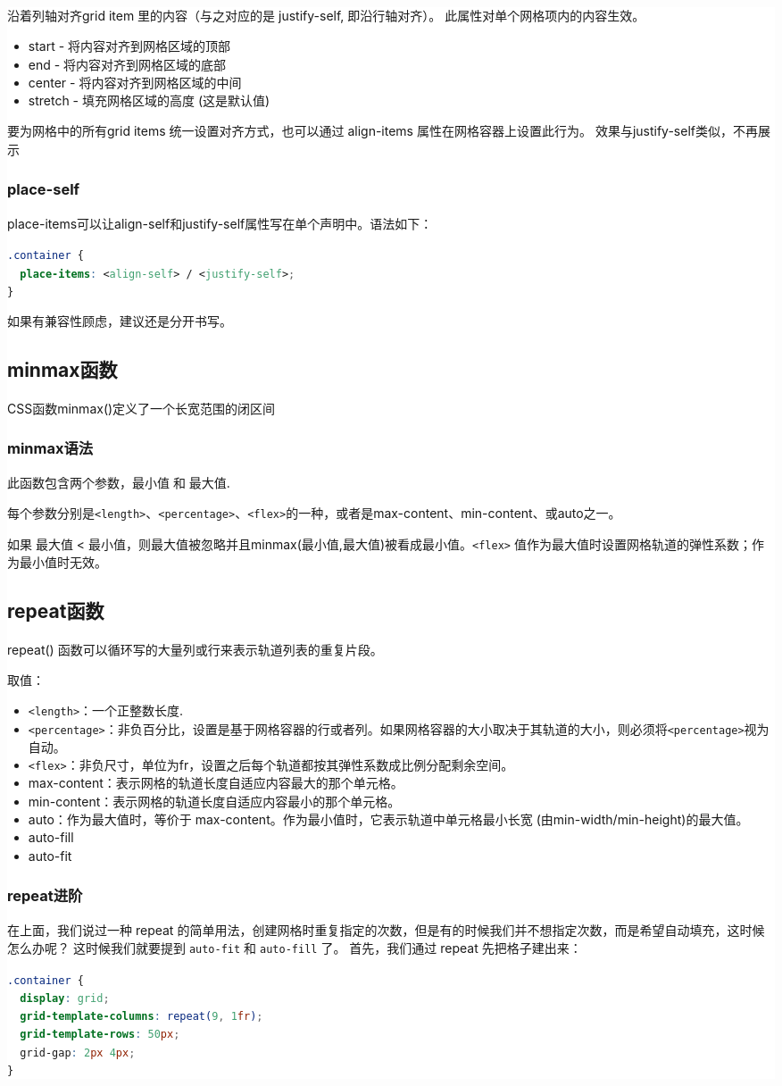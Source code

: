 沿着列轴对齐grid item 里的内容（与之对应的是 justify-self, 即沿行轴对齐）。 此属性对单个网格项内的内容生效。

+ start - 将内容对齐到网格区域的顶部
+ end - 将内容对齐到网格区域的底部
+ center - 将内容对齐到网格区域的中间
+ stretch - 填充网格区域的高度 (这是默认值)

要为网格中的所有grid items 统一设置对齐方式，也可以通过 align-items 属性在网格容器上设置此行为。
效果与justify-self类似，不再展示

### place-self

place-items可以让align-self和justify-self属性写在单个声明中。语法如下：

```css
.container {
  place-items: <align-self> / <justify-self>;
}
```

如果有兼容性顾虑，建议还是分开书写。

## minmax函数

CSS函数minmax()定义了一个长宽范围的闭区间

### minmax语法

此函数包含两个参数，最小值 和 最大值.

每个参数分别是`<length>`、`<percentage>`、`<flex>`的一种，或者是max-content、min-content、或auto之一。

如果 最大值 < 最小值，则最大值被忽略并且minmax(最小值,最大值)被看成最小值。`<flex>` 值作为最大值时设置网格轨道的弹性系数；作为最小值时无效。

## repeat函数

repeat() 函数可以循环写的大量列或行来表示轨道列表的重复片段。

取值：

+ `<length>`：一个正整数长度.
+ `<percentage>`：非负百分比，设置是基于网格容器的行或者列。如果网格容器的大小取决于其轨道的大小，则必须将`<percentage>`视为自动。
+ `<flex>`：非负尺寸，单位为fr，设置之后每个轨道都按其弹性系数成比例分配剩余空间。
+ max-content：表示网格的轨道长度自适应内容最大的那个单元格。
+ min-content：表示网格的轨道长度自适应内容最小的那个单元格。
+ auto：作为最大值时，等价于 max-content。作为最小值时，它表示轨道中单元格最小长宽 (由min-width/min-height)的最大值。
+ auto-fill
+ auto-fit

### repeat进阶

在上面，我们说过一种 repeat 的简单用法，创建网格时重复指定的次数，但是有的时候我们并不想指定次数，而是希望自动填充，这时候怎么办呢？
这时候我们就要提到 `auto-fit` 和 `auto-fill` 了。
首先，我们通过 repeat 先把格子建出来：

```css
.container {
  display: grid;
  grid-template-columns: repeat(9, 1fr);
  grid-template-rows: 50px;
  grid-gap: 2px 4px;
}
```
